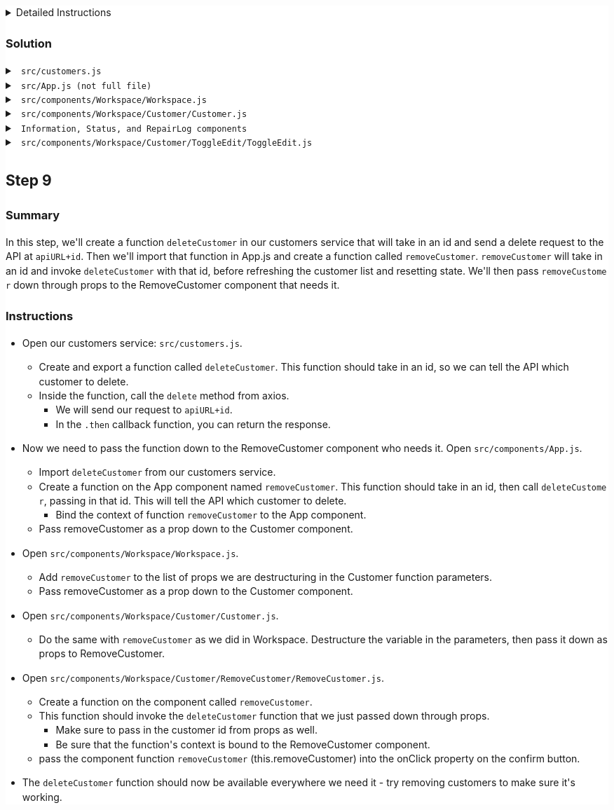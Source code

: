 <details><summary> Detailed Instructions </summary></details>

### Solution

<details><summary> <code> src/customers.js </code> </summary></details>

<details><summary> <code> src/App.js (not full file) </code> </summary></details>

<details><summary> <code> src/components/Workspace/Workspace.js</code> </summary></details>

<details><summary> <code> src/components/Workspace/Customer/Customer.js</code> </summary></details>


<details><summary> <code> Information, Status, and RepairLog components</code> </summary></details>



<details><summary> <code> src/components/Workspace/Customer/ToggleEdit/ToggleEdit.js </code> </summary></details>



## Step 9

### Summary

In this step, we'll create a function `deleteCustomer` in our customers service that will take in an id and send a delete request to the API at `apiURL+id`. Then we'll import that function in App.js and create a function called `removeCustomer`. `removeCustomer` will take in an id and invoke `deleteCustomer` with that id, before refreshing the customer list and resetting state. We'll then pass `removeCustomer` down through props to the RemoveCustomer component that needs it.



### Instructions


* Open our customers service: `src/customers.js`.
  * Create and export a function called `deleteCustomer`. This function should take in an id, so we can tell the API which customer to delete.
  * Inside the function, call the `delete` method from axios.
    * We will send our request to `apiURL+id`.
    * In the `.then` callback function, you can return the response.


* Now we need to pass the function down to the RemoveCustomer component who needs it. Open `src/components/App.js`.
    * Import `deleteCustomer` from our customers service.
    * Create a function on the App component named `removeCustomer`. This function should take in an id, then call `deleteCustomer`, passing in that id. This will tell the API which customer to delete.
      * Bind the context of function `removeCustomer` to the App component.
    * Pass removeCustomer as a prop down to the Customer component.
* Open `src/components/Workspace/Workspace.js`.
    * Add `removeCustomer` to the list of props we are destructuring in the Customer function parameters.
    * Pass removeCustomer as a prop down to the Customer component.
* Open `src/components/Workspace/Customer/Customer.js`.
    * Do the same with `removeCustomer` as we did in Workspace. Destructure the variable in the parameters, then pass it down as props to RemoveCustomer.  
* Open `src/components/Workspace/Customer/RemoveCustomer/RemoveCustomer.js`.
  * Create a function on the component called `removeCustomer`.
  * This function should invoke the `deleteCustomer` function that we just passed down through props.
    * Make sure to pass in the customer id from props as well.
    * Be sure that the function's context is bound to the RemoveCustomer component.
  * pass the component function `removeCustomer` (this.removeCustomer) into the onClick property on the confirm button.
* The `deleteCustomer` function should now be available everywhere we need it - try removing customers to make sure it's working.
